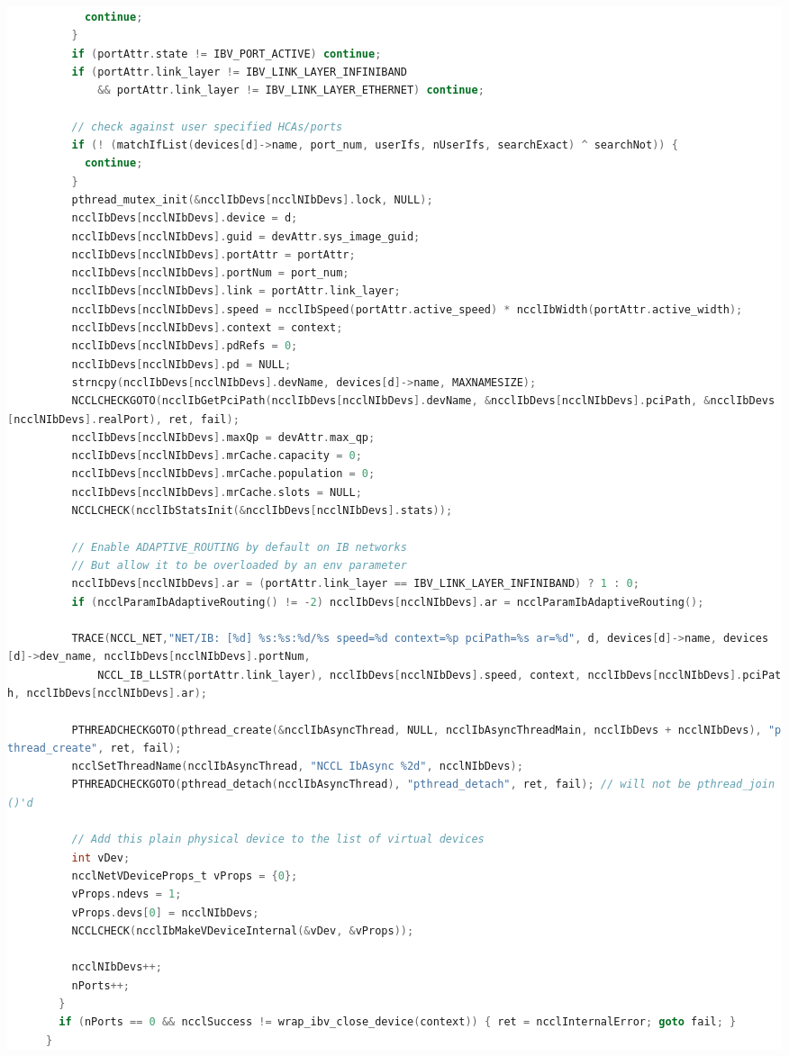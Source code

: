 ```c
            continue;
          }
          if (portAttr.state != IBV_PORT_ACTIVE) continue;
          if (portAttr.link_layer != IBV_LINK_LAYER_INFINIBAND
              && portAttr.link_layer != IBV_LINK_LAYER_ETHERNET) continue;

          // check against user specified HCAs/ports
          if (! (matchIfList(devices[d]->name, port_num, userIfs, nUserIfs, searchExact) ^ searchNot)) {
            continue;
          }
          pthread_mutex_init(&ncclIbDevs[ncclNIbDevs].lock, NULL);
          ncclIbDevs[ncclNIbDevs].device = d;
          ncclIbDevs[ncclNIbDevs].guid = devAttr.sys_image_guid;
          ncclIbDevs[ncclNIbDevs].portAttr = portAttr;
          ncclIbDevs[ncclNIbDevs].portNum = port_num;
          ncclIbDevs[ncclNIbDevs].link = portAttr.link_layer;
          ncclIbDevs[ncclNIbDevs].speed = ncclIbSpeed(portAttr.active_speed) * ncclIbWidth(portAttr.active_width);
          ncclIbDevs[ncclNIbDevs].context = context;
          ncclIbDevs[ncclNIbDevs].pdRefs = 0;
          ncclIbDevs[ncclNIbDevs].pd = NULL;
          strncpy(ncclIbDevs[ncclNIbDevs].devName, devices[d]->name, MAXNAMESIZE);
          NCCLCHECKGOTO(ncclIbGetPciPath(ncclIbDevs[ncclNIbDevs].devName, &ncclIbDevs[ncclNIbDevs].pciPath, &ncclIbDevs[ncclNIbDevs].realPort), ret, fail);
          ncclIbDevs[ncclNIbDevs].maxQp = devAttr.max_qp;
          ncclIbDevs[ncclNIbDevs].mrCache.capacity = 0;
          ncclIbDevs[ncclNIbDevs].mrCache.population = 0;
          ncclIbDevs[ncclNIbDevs].mrCache.slots = NULL;
          NCCLCHECK(ncclIbStatsInit(&ncclIbDevs[ncclNIbDevs].stats));

          // Enable ADAPTIVE_ROUTING by default on IB networks
          // But allow it to be overloaded by an env parameter
          ncclIbDevs[ncclNIbDevs].ar = (portAttr.link_layer == IBV_LINK_LAYER_INFINIBAND) ? 1 : 0;
          if (ncclParamIbAdaptiveRouting() != -2) ncclIbDevs[ncclNIbDevs].ar = ncclParamIbAdaptiveRouting();

          TRACE(NCCL_NET,"NET/IB: [%d] %s:%s:%d/%s speed=%d context=%p pciPath=%s ar=%d", d, devices[d]->name, devices[d]->dev_name, ncclIbDevs[ncclNIbDevs].portNum,
              NCCL_IB_LLSTR(portAttr.link_layer), ncclIbDevs[ncclNIbDevs].speed, context, ncclIbDevs[ncclNIbDevs].pciPath, ncclIbDevs[ncclNIbDevs].ar);

          PTHREADCHECKGOTO(pthread_create(&ncclIbAsyncThread, NULL, ncclIbAsyncThreadMain, ncclIbDevs + ncclNIbDevs), "pthread_create", ret, fail);
          ncclSetThreadName(ncclIbAsyncThread, "NCCL IbAsync %2d", ncclNIbDevs);
          PTHREADCHECKGOTO(pthread_detach(ncclIbAsyncThread), "pthread_detach", ret, fail); // will not be pthread_join()'d

          // Add this plain physical device to the list of virtual devices
          int vDev;
          ncclNetVDeviceProps_t vProps = {0};
          vProps.ndevs = 1;
          vProps.devs[0] = ncclNIbDevs;
          NCCLCHECK(ncclIbMakeVDeviceInternal(&vDev, &vProps));

          ncclNIbDevs++;
          nPorts++;
        }
        if (nPorts == 0 && ncclSuccess != wrap_ibv_close_device(context)) { ret = ncclInternalError; goto fail; }
      }

```